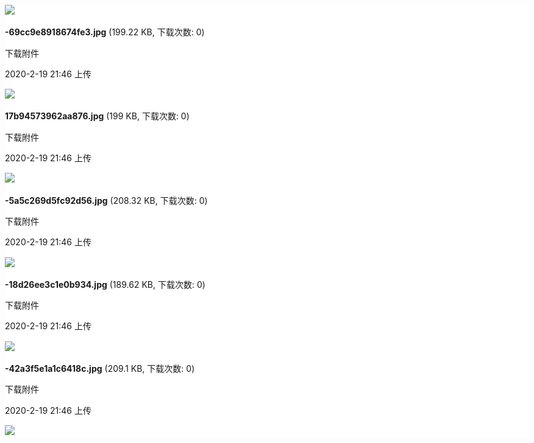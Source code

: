 



<img src="https://img.saraba1st.com/forum/202002/19/214648td40hjs0k96aaf30.jpg" referrerpolicy="no-referrer">


<strong>-69cc9e8918674fe3.jpg</strong> (199.22 KB, 下载次数: 0)

下载附件

2020-2-19 21:46 上传





<img src="https://img.saraba1st.com/forum/202002/19/214648tsvh6thvskve6qmh.jpg" referrerpolicy="no-referrer">


<strong>17b94573962aa876.jpg</strong> (199 KB, 下载次数: 0)

下载附件

2020-2-19 21:46 上传





<img src="https://img.saraba1st.com/forum/202002/19/214648okk1554qq1tzsqs0.jpg" referrerpolicy="no-referrer">


<strong>-5a5c269d5fc92d56.jpg</strong> (208.32 KB, 下载次数: 0)

下载附件

2020-2-19 21:46 上传





<img src="https://img.saraba1st.com/forum/202002/19/214649ozozy4bleo094qn9.jpg" referrerpolicy="no-referrer">


<strong>-18d26ee3c1e0b934.jpg</strong> (189.62 KB, 下载次数: 0)

下载附件

2020-2-19 21:46 上传





<img src="https://img.saraba1st.com/forum/202002/19/214649s7wcvxcattvwtpx6.jpg" referrerpolicy="no-referrer">


<strong>-42a3f5e1a1c6418c.jpg</strong> (209.1 KB, 下载次数: 0)

下载附件

2020-2-19 21:46 上传





<img src="https://img.saraba1st.com/forum/202002/19/214649s333qmd3uvnk8ddv.jpg" referrerpolicy="no-referrer">
